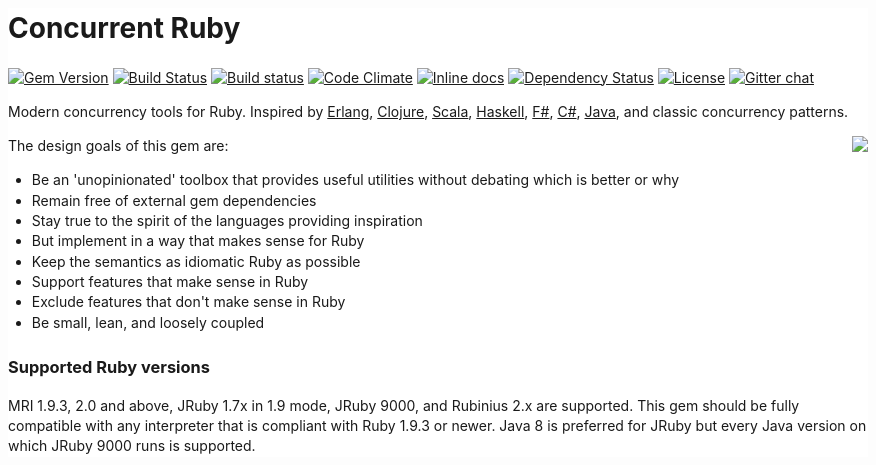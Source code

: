 # Concurrent Ruby

[![Gem Version](https://badge.fury.io/rb/concurrent-ruby.svg)](http://badge.fury.io/rb/concurrent-ruby)
[![Build Status](https://travis-ci.org/ruby-concurrency/concurrent-ruby.svg?branch=master)](https://travis-ci.org/ruby-concurrency/concurrent-ruby)
[![Build status](https://ci.appveyor.com/api/projects/status/iq8aboyuu3etad4w?svg=true)](https://ci.appveyor.com/project/rubyconcurrency/concurrent-ruby)
[![Code Climate](https://codeclimate.com/github/ruby-concurrency/concurrent-ruby.svg)](https://codeclimate.com/github/ruby-concurrency/concurrent-ruby)
[![Inline docs](http://inch-ci.org/github/ruby-concurrency/concurrent-ruby.svg)](http://inch-ci.org/github/ruby-concurrency/concurrent-ruby)
[![Dependency Status](https://gemnasium.com/ruby-concurrency/concurrent-ruby.svg)](https://gemnasium.com/ruby-concurrency/concurrent-ruby)
[![License](https://img.shields.io/badge/license-MIT-green.svg)](http://opensource.org/licenses/MIT)
[![Gitter chat](https://img.shields.io/badge/IRC%20(gitter)-devs%20%26%20users-brightgreen.svg)](https://gitter.im/ruby-concurrency/concurrent-ruby)

Modern concurrency tools for Ruby. Inspired by
[Erlang](http://www.erlang.org/doc/reference_manual/processes.html),
[Clojure](http://clojure.org/concurrent_programming),
[Scala](http://akka.io/),
[Haskell](http://www.haskell.org/haskellwiki/Applications_and_libraries/Concurrency_and_parallelism#Concurrent_Haskell),
[F#](http://blogs.msdn.com/b/dsyme/facebook1129/2010/02/15/async-and-parallel-design-patterns-in-f-part-3-agents.aspx),
[C#](http://msdn.microsoft.com/en-us/library/vstudio/hh191443.aspx),
[Java](http://docs.oracle.com/javase/7/docs/api/java/util/concurrent/package-summary.html),
and classic concurrency patterns.

<img src="https://raw.githubusercontent.com/ruby-concurrency/concurrent-ruby/master/doc/logo/concurrent-ruby-logo-300x300.png" align="right" style="margin-left: 20px;" />

The design goals of this gem are:

* Be an 'unopinionated' toolbox that provides useful utilities without debating which is better or why
* Remain free of external gem dependencies
* Stay true to the spirit of the languages providing inspiration
* But implement in a way that makes sense for Ruby
* Keep the semantics as idiomatic Ruby as possible
* Support features that make sense in Ruby
* Exclude features that don't make sense in Ruby
* Be small, lean, and loosely coupled

### Supported Ruby versions

MRI 1.9.3, 2.0 and above, JRuby 1.7x in 1.9 mode, JRuby 9000, and Rubinius 2.x are supported.
This gem should be fully compatible with any interpreter that is compliant with Ruby 1.9.3 or newer.
Java 8 is preferred for JRuby but every Java version on which JRuby 9000 runs is supported.

